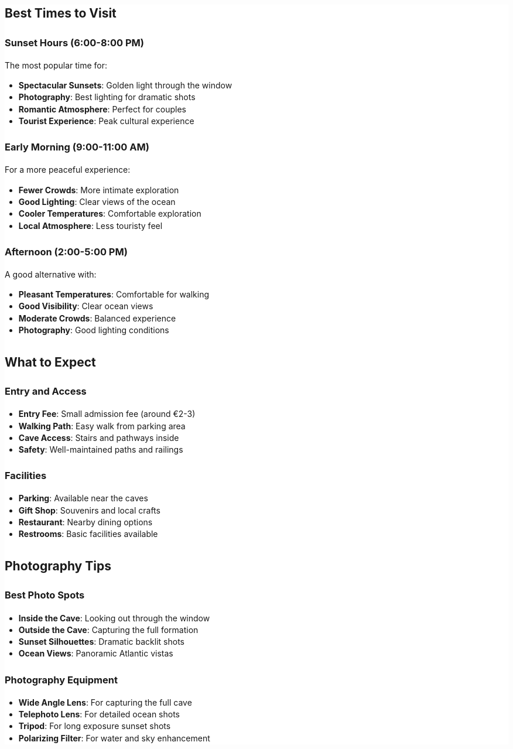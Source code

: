 ## Best Times to Visit

### Sunset Hours (6:00-8:00 PM)
The most popular time for:
- **Spectacular Sunsets**: Golden light through the window
- **Photography**: Best lighting for dramatic shots
- **Romantic Atmosphere**: Perfect for couples
- **Tourist Experience**: Peak cultural experience

### Early Morning (9:00-11:00 AM)
For a more peaceful experience:
- **Fewer Crowds**: More intimate exploration
- **Good Lighting**: Clear views of the ocean
- **Cooler Temperatures**: Comfortable exploration
- **Local Atmosphere**: Less touristy feel

### Afternoon (2:00-5:00 PM)
A good alternative with:
- **Pleasant Temperatures**: Comfortable for walking
- **Good Visibility**: Clear ocean views
- **Moderate Crowds**: Balanced experience
- **Photography**: Good lighting conditions

## What to Expect

### Entry and Access
- **Entry Fee**: Small admission fee (around €2-3)
- **Walking Path**: Easy walk from parking area
- **Cave Access**: Stairs and pathways inside
- **Safety**: Well-maintained paths and railings

### Facilities
- **Parking**: Available near the caves
- **Gift Shop**: Souvenirs and local crafts
- **Restaurant**: Nearby dining options
- **Restrooms**: Basic facilities available

## Photography Tips

### Best Photo Spots
- **Inside the Cave**: Looking out through the window
- **Outside the Cave**: Capturing the full formation
- **Sunset Silhouettes**: Dramatic backlit shots
- **Ocean Views**: Panoramic Atlantic vistas

### Photography Equipment
- **Wide Angle Lens**: For capturing the full cave
- **Telephoto Lens**: For detailed ocean shots
- **Tripod**: For long exposure sunset shots
- **Polarizing Filter**: For water and sky enhancement
